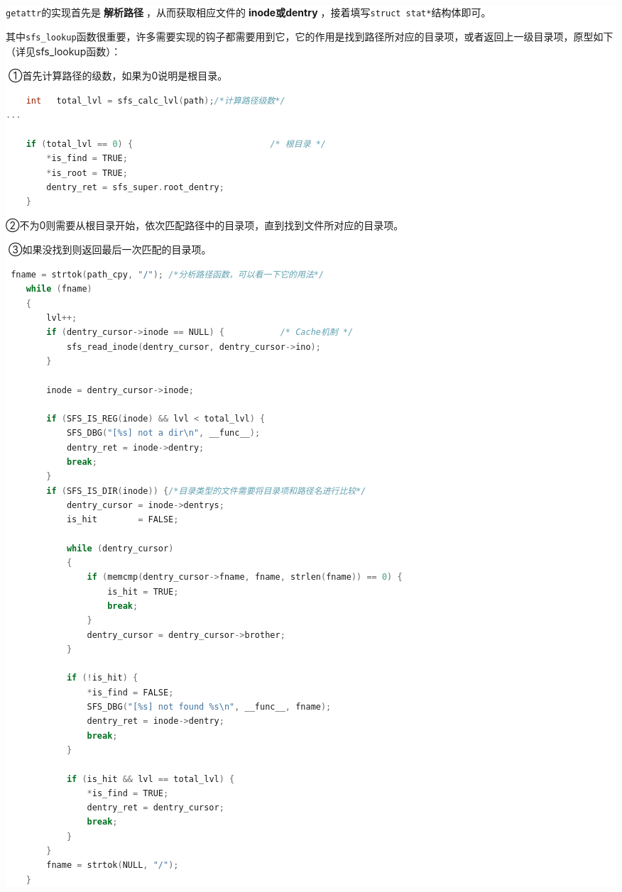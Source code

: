 

`getattr`的实现首先是 **解析路径** ，从而获取相应文件的 **inode或dentry** ，接着填写`struct stat*`结构体即可。

其中```sfs_lookup```函数很重要，许多需要实现的钩子都需要用到它，它的作用是找到路径所对应的目录项，或者返回上一级目录项，原型如下（详见sfs_lookup函数）：

​	①首先计算路径的级数，如果为0说明是根目录。

```c
    int   total_lvl = sfs_calc_lvl(path);/*计算路径级数*/
...

    if (total_lvl == 0) {                           /* 根目录 */
        *is_find = TRUE;
        *is_root = TRUE;
        dentry_ret = sfs_super.root_dentry;
    }
```



​	②不为0则需要从根目录开始，依次匹配路径中的目录项，直到找到文件所对应的目录项。

​	③如果没找到则返回最后一次匹配的目录项。

```c
 fname = strtok(path_cpy, "/"); /*分析路径函数，可以看一下它的用法*/      
    while (fname)
    {   
        lvl++;
        if (dentry_cursor->inode == NULL) {           /* Cache机制 */
            sfs_read_inode(dentry_cursor, dentry_cursor->ino);
        }

        inode = dentry_cursor->inode;

        if (SFS_IS_REG(inode) && lvl < total_lvl) {
            SFS_DBG("[%s] not a dir\n", __func__);
            dentry_ret = inode->dentry;
            break;
        }
        if (SFS_IS_DIR(inode)) {/*目录类型的文件需要将目录项和路径名进行比较*/
            dentry_cursor = inode->dentrys;
            is_hit        = FALSE;

            while (dentry_cursor)
            {
                if (memcmp(dentry_cursor->fname, fname, strlen(fname)) == 0) {
                    is_hit = TRUE;
                    break;
                }
                dentry_cursor = dentry_cursor->brother;
            }
            
            if (!is_hit) {
                *is_find = FALSE;
                SFS_DBG("[%s] not found %s\n", __func__, fname);
                dentry_ret = inode->dentry;
                break;
            }

            if (is_hit && lvl == total_lvl) {
                *is_find = TRUE;
                dentry_ret = dentry_cursor;
                break;
            }
        }
        fname = strtok(NULL, "/"); 
    }
```